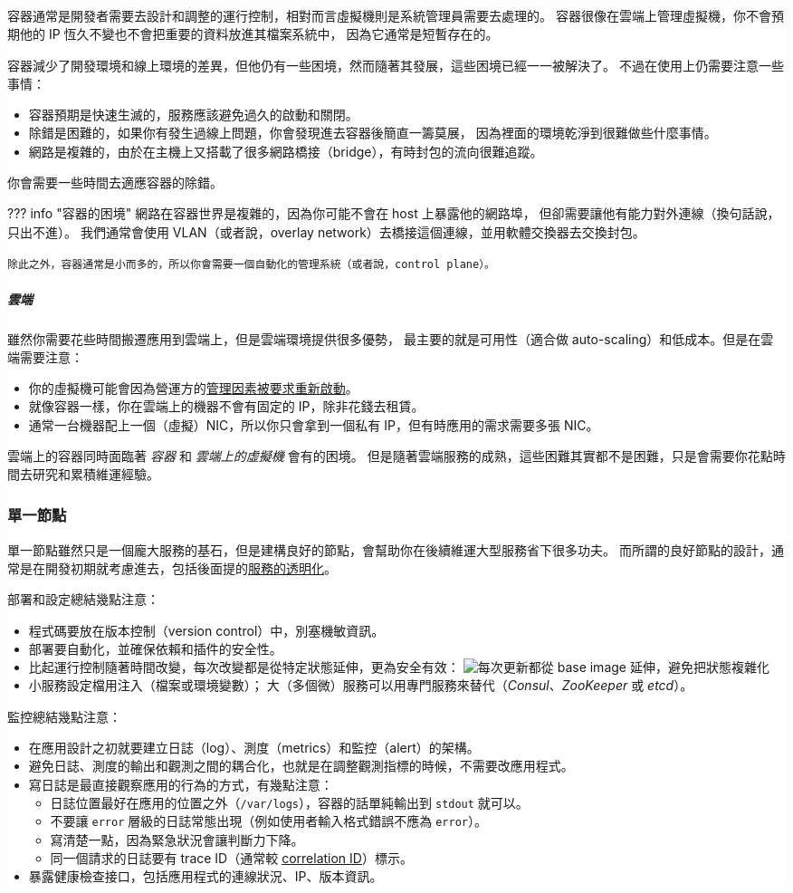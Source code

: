 容器通常是開發者需要去設計和調整的運行控制，相對而言虛擬機則是系統管理員需要去處理的。
容器很像在雲端上管理虛擬機，你不會預期他的 IP 恆久不變也不會把重要的資料放進其檔案系統中，
因為它通常是短暫存在的。

容器減少了開發環境和線上環境的差異，但他仍有一些困境，然而隨著其發展，這些困境已經一一被解決了。
不過在使用上仍需要注意一些事情：

-   容器預期是快速生滅的，服務應該避免過久的啟動和關閉。
-   除錯是困難的，如果你有發生過線上問題，你會發現進去容器後簡直一籌莫展，
    因為裡面的環境乾淨到很難做些什麼事情。
-   網路是複雜的，由於在主機上又搭載了很多網路橋接（bridge），有時封包的流向很難追蹤。

你會需要一些時間去適應容器的除錯。

??? info "容器的困境"
    網路在容器世界是複雜的，因為你可能不會在 host 上暴露他的網路埠，
    但卻需要讓他有能力對外連線（換句話說，只出不進）。
    我們通常會使用 VLAN（或者說，overlay network）去橋接這個連線，並用軟體交換器去交換封包。

    除此之外，容器通常是小而多的，所以你會需要一個自動化的管理系統（或者說，control plane）。

##### 雲端

雖然你需要花些時間搬遷應用到雲端上，但是雲端環境提供很多優勢，
最主要的就是可用性（適合做 auto-scaling）和低成本。但是在雲端需要注意：

-   你的虛擬機可能會因為營運方的[管理因素被要求重新啟動](https://aws.amazon.com/premiumsupport/knowledge-center/ec2-instance-automatic-reboot-cause/)。
-   就像容器一樣，你在雲端上的機器不會有固定的 IP，除非花錢去租賃。
-   通常一台機器配上一個（虛擬）NIC，所以你只會拿到一個私有 IP，但有時應用的需求需要多張 NIC。

雲端上的容器同時面臨著 *容器* 和 *雲端上的虛擬機* 會有的困境。
但是隨著雲端服務的成熟，這些困難其實都不是困難，只是會需要你花點時間去研究和累積維運經驗。

### 單一節點

單一節點雖然只是一個龐大服務的基石，但是建構良好的節點，會幫助你在後續維運大型服務省下很多功夫。
而所謂的良好節點的設計，通常是在開發初期就考慮進去，包括後面提的[服務的透明化](#服務的透明化)。

部署和設定總結幾點注意：

-   程式碼要放在版本控制（version control）中，別塞機敏資訊。
-   部署要自動化，並確保依賴和插件的安全性。
-   比起運行控制隨著時間改變，每次改變都是從特定狀態延伸，更為安全有效：
    ![每次更新都從 base image 延伸，避免把狀態複雜化](https://i.imgur.com/b2xyD6V.png)
-   小服務設定檔用注入（檔案或環境變數）；
    大（多個微）服務可以用專門服務來替代（*Consul*、*ZooKeeper* 或 *etcd*）。

監控總結幾點注意：

-   在應用設計之初就要建立日誌（log）、測度（metrics）和監控（alert）的架構。
-   避免日誌、測度的輸出和觀測之間的耦合化，也就是在調整觀測指標的時候，不需要改應用程式。
-   寫日誌是最直接觀察應用的行為的方式，有幾點注意：
    -   日誌位置最好在應用的位置之外（`/var/logs`），容器的話單純輸出到 `stdout` 就可以。
    -   不要讓 `error` 層級的日誌常態出現（例如使用者輸入格式錯誤不應為 `error`）。
    -   寫清楚一點，因為緊急狀況會讓判斷力下降。
    -   同一個請求的日誌要有 trace ID（通常較 [correlation ID](https://microsoft.github.io/code-with-engineering-playbook/observability/correlation-id/)）標示。
-   暴露健康檢查接口，包括應用程式的連線狀況、IP、版本資訊。
